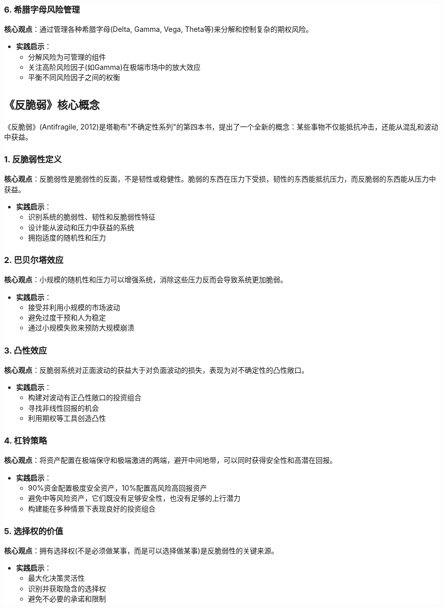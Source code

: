 ### 6. 希腊字母风险管理

**核心观点**：通过管理各种希腊字母(Delta, Gamma, Vega, Theta等)来分解和控制复杂的期权风险。

- **实践启示**：
  - 分解风险为可管理的组件
  - 关注高阶风险因子(如Gamma)在极端市场中的放大效应
  - 平衡不同风险因子之间的权衡

## 《反脆弱》核心概念

《反脆弱》(Antifragile, 2012)是塔勒布"不确定性系列"的第四本书，提出了一个全新的概念：某些事物不仅能抵抗冲击，还能从混乱和波动中获益。

### 1. 反脆弱性定义

**核心观点**：反脆弱性是脆弱性的反面，不是韧性或稳健性。脆弱的东西在压力下受损，韧性的东西能抵抗压力，而反脆弱的东西能从压力中获益。

- **实践启示**：
  - 识别系统的脆弱性、韧性和反脆弱性特征
  - 设计能从波动和压力中获益的系统
  - 拥抱适度的随机性和压力

### 2. 巴贝尔塔效应

**核心观点**：小规模的随机性和压力可以增强系统，消除这些压力反而会导致系统更加脆弱。

- **实践启示**：
  - 接受并利用小规模的市场波动
  - 避免过度干预和人为稳定
  - 通过小规模失败来预防大规模崩溃

### 3. 凸性效应

**核心观点**：反脆弱系统对正面波动的获益大于对负面波动的损失，表现为对不确定性的凸性敞口。

- **实践启示**：
  - 构建对波动有正凸性敞口的投资组合
  - 寻找非线性回报的机会
  - 利用期权等工具创造凸性

### 4. 杠铃策略

**核心观点**：将资产配置在极端保守和极端激进的两端，避开中间地带，可以同时获得安全性和高潜在回报。

- **实践启示**：
  - 90%资金配置极度安全资产，10%配置高风险高回报资产
  - 避免中等风险资产，它们既没有足够安全性，也没有足够的上行潜力
  - 构建能在多种情景下表现良好的投资组合

### 5. 选择权的价值

**核心观点**：拥有选择权(不是必须做某事，而是可以选择做某事)是反脆弱性的关键来源。

- **实践启示**：
  - 最大化决策灵活性
  - 识别并获取隐含的选择权
  - 避免不必要的承诺和限制

